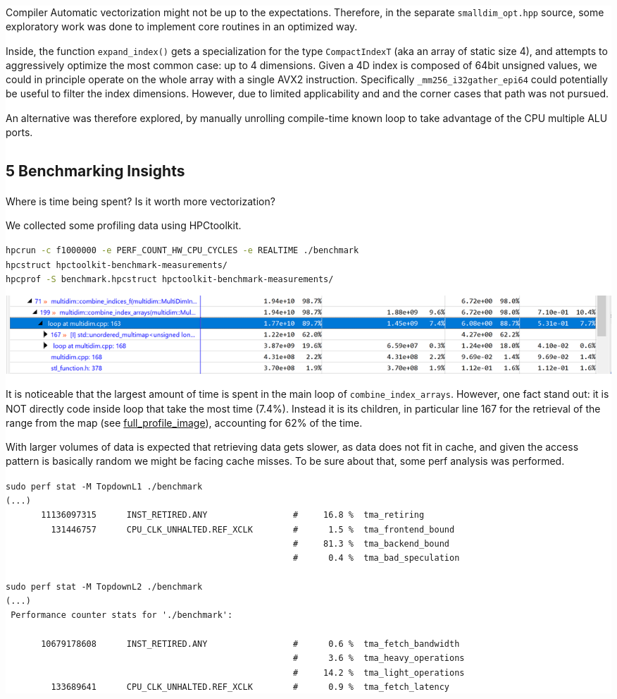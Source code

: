 Compiler Automatic vectorization might not be up to the expectations. Therefore, in the separate `smalldim_opt.hpp`
source, some exploratory work was done to implement core routines in an optimized way.

Inside, the function `expand_index()` gets a specialization for the type `CompactIndexT` (aka an array of static size
4), and attempts to aggressively optimize the most common case: up to 4 dimensions. Given a 4D index is composed of
64bit unsigned values, we could in principle operate on the whole array with a single AVX2 instruction. Specifically
`_mm256_i32gather_epi64` could potentially be useful to filter the index dimensions. However, due to limited
applicability and  and the corner cases that path was not pursued.

An alternative was therefore explored, by manually unrolling compile-time known loop to take advantage of the CPU
multiple ALU ports.

## 5 Benchmarking Insights

Where is time being spent? Is it worth more vectorization?

We collected some profiling data using HPCtoolkit.
```sh
hpcrun -c f1000000 -e PERF_COUNT_HW_CPU_CYCLES -e REALTIME ./benchmark
hpcstruct hpctoolkit-benchmark-measurements/
hpcprof -S benchmark.hpcstruct hpctoolkit-benchmark-measurements/
```
![hpctoolkit](docs/profile-1a.png)

It is noticeable that the largest amount of time is spent in the main loop of `combine_index_arrays`. However, one fact
stand out: it is NOT directly code inside loop that take the most time (7.4%). Instead it is its children, in particular
line 167 for the retrieval of the range from the map (see [full_profile_image](docs/profile-1.png)), accounting for 62%
of the time.

With larger volumes of data is expected that retrieving data gets slower, as data does not fit in cache, and given the
access pattern is basically random we might be facing cache misses. To be sure about that, some perf analysis was
performed.

```
sudo perf stat -M TopdownL1 ./benchmark
(...)
       11136097315      INST_RETIRED.ANY                 #     16.8 %  tma_retiring
         131446757      CPU_CLK_UNHALTED.REF_XCLK        #      1.5 %  tma_frontend_bound
                                                         #     81.3 %  tma_backend_bound
                                                         #      0.4 %  tma_bad_speculation

sudo perf stat -M TopdownL2 ./benchmark
(...)
 Performance counter stats for './benchmark':

       10679178608      INST_RETIRED.ANY                 #      0.6 %  tma_fetch_bandwidth
                                                         #      3.6 %  tma_heavy_operations
                                                         #     14.2 %  tma_light_operations
         133689641      CPU_CLK_UNHALTED.REF_XCLK        #      0.9 %  tma_fetch_latency
```